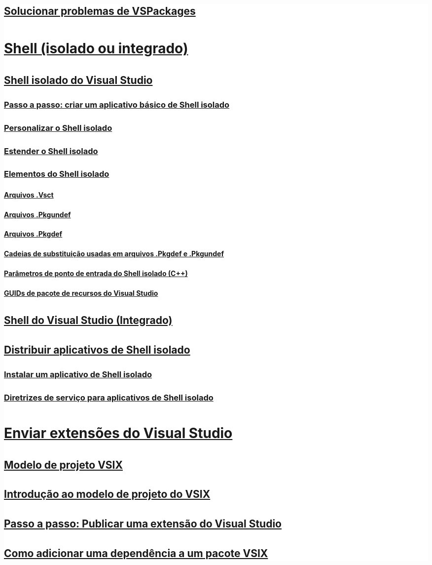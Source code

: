## [Solucionar problemas de VSPackages](troubleshooting-vspackages.md)
# [Shell (isolado ou integrado)](shell-isolated-or-integrated.md)
## [Shell isolado do Visual Studio](visual-studio-isolated-shell.md)
### [Passo a passo: criar um aplicativo básico de Shell isolado](walkthrough-creating-a-basic-isolated-shell-application.md)
### [Personalizar o Shell isolado](customizing-the-isolated-shell.md)
### [Estender o Shell isolado](extending-the-isolated-shell.md)
### [Elementos do Shell isolado](elements-of-the-isolated-shell.md)
#### [Arquivos .Vsct](modifying-the-isolated-shell-by-using-the-dot-vsct-file.md)
#### [Arquivos .Pkgundef](modifying-the-isolated-shell-by-using-the-dot-pkgundef-file.md)
#### [Arquivos .Pkgdef](modifying-the-isolated-shell-by-using-the-dot-pkgdef-file.md)
#### [Cadeias de substituição usadas em arquivos .Pkgdef e .Pkgundef](substitution-strings-used-in-dot-pkgdef-and-dot-pkgundef-files.md)
#### [Parâmetros de ponto de entrada do Shell isolado (C++)](isolated-shell-entry-point-parameters-cpp.md)
#### [GUIDs de pacote de recursos do Visual Studio](package-guids-of-visual-studio-features.md)
## [Shell do Visual Studio (Integrado)](visual-studio-shell-integrated.md)
## [Distribuir aplicativos de Shell isolado](distributing-isolated-shell-applications.md)
### [Instalar um aplicativo de Shell isolado](installing-an-isolated-shell-application.md)
### [Diretrizes de serviço para aplicativos de Shell isolado](servicing-guidelines-for-isolated-shell-applications.md)
# [Enviar extensões do Visual Studio](shipping-visual-studio-extensions.md)
## [Modelo de projeto VSIX](vsix-project-template.md)
## [Introdução ao modelo de projeto do VSIX](getting-started-with-the-vsix-project-template.md)
## [Passo a passo: Publicar uma extensão do Visual Studio](walkthrough-publishing-a-visual-studio-extension.md)
## [Como adicionar uma dependência a um pacote VSIX](how-to-add-a-dependency-to-a-vsix-package.md)